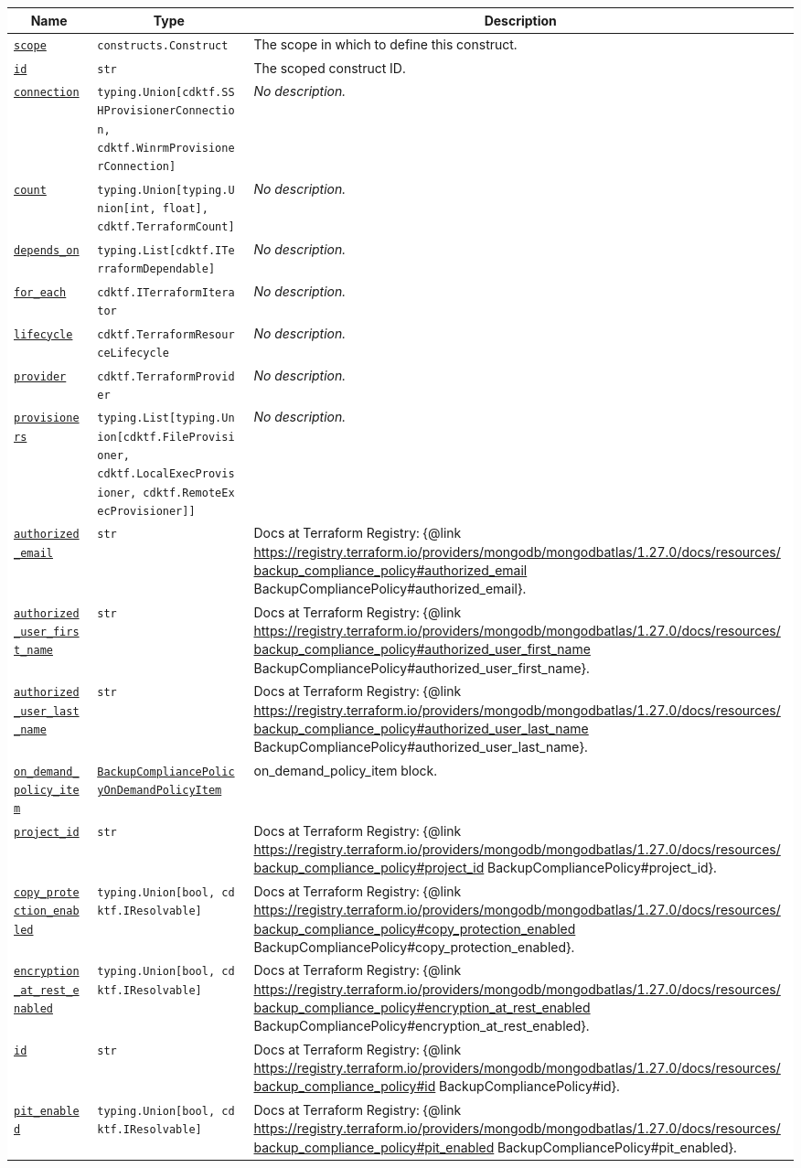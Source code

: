 | **Name** | **Type** | **Description** |
| --- | --- | --- |
| <code><a href="#@cdktf/provider-mongodbatlas.backupCompliancePolicy.BackupCompliancePolicy.Initializer.parameter.scope">scope</a></code> | <code>constructs.Construct</code> | The scope in which to define this construct. |
| <code><a href="#@cdktf/provider-mongodbatlas.backupCompliancePolicy.BackupCompliancePolicy.Initializer.parameter.id">id</a></code> | <code>str</code> | The scoped construct ID. |
| <code><a href="#@cdktf/provider-mongodbatlas.backupCompliancePolicy.BackupCompliancePolicy.Initializer.parameter.connection">connection</a></code> | <code>typing.Union[cdktf.SSHProvisionerConnection, cdktf.WinrmProvisionerConnection]</code> | *No description.* |
| <code><a href="#@cdktf/provider-mongodbatlas.backupCompliancePolicy.BackupCompliancePolicy.Initializer.parameter.count">count</a></code> | <code>typing.Union[typing.Union[int, float], cdktf.TerraformCount]</code> | *No description.* |
| <code><a href="#@cdktf/provider-mongodbatlas.backupCompliancePolicy.BackupCompliancePolicy.Initializer.parameter.dependsOn">depends_on</a></code> | <code>typing.List[cdktf.ITerraformDependable]</code> | *No description.* |
| <code><a href="#@cdktf/provider-mongodbatlas.backupCompliancePolicy.BackupCompliancePolicy.Initializer.parameter.forEach">for_each</a></code> | <code>cdktf.ITerraformIterator</code> | *No description.* |
| <code><a href="#@cdktf/provider-mongodbatlas.backupCompliancePolicy.BackupCompliancePolicy.Initializer.parameter.lifecycle">lifecycle</a></code> | <code>cdktf.TerraformResourceLifecycle</code> | *No description.* |
| <code><a href="#@cdktf/provider-mongodbatlas.backupCompliancePolicy.BackupCompliancePolicy.Initializer.parameter.provider">provider</a></code> | <code>cdktf.TerraformProvider</code> | *No description.* |
| <code><a href="#@cdktf/provider-mongodbatlas.backupCompliancePolicy.BackupCompliancePolicy.Initializer.parameter.provisioners">provisioners</a></code> | <code>typing.List[typing.Union[cdktf.FileProvisioner, cdktf.LocalExecProvisioner, cdktf.RemoteExecProvisioner]]</code> | *No description.* |
| <code><a href="#@cdktf/provider-mongodbatlas.backupCompliancePolicy.BackupCompliancePolicy.Initializer.parameter.authorizedEmail">authorized_email</a></code> | <code>str</code> | Docs at Terraform Registry: {@link https://registry.terraform.io/providers/mongodb/mongodbatlas/1.27.0/docs/resources/backup_compliance_policy#authorized_email BackupCompliancePolicy#authorized_email}. |
| <code><a href="#@cdktf/provider-mongodbatlas.backupCompliancePolicy.BackupCompliancePolicy.Initializer.parameter.authorizedUserFirstName">authorized_user_first_name</a></code> | <code>str</code> | Docs at Terraform Registry: {@link https://registry.terraform.io/providers/mongodb/mongodbatlas/1.27.0/docs/resources/backup_compliance_policy#authorized_user_first_name BackupCompliancePolicy#authorized_user_first_name}. |
| <code><a href="#@cdktf/provider-mongodbatlas.backupCompliancePolicy.BackupCompliancePolicy.Initializer.parameter.authorizedUserLastName">authorized_user_last_name</a></code> | <code>str</code> | Docs at Terraform Registry: {@link https://registry.terraform.io/providers/mongodb/mongodbatlas/1.27.0/docs/resources/backup_compliance_policy#authorized_user_last_name BackupCompliancePolicy#authorized_user_last_name}. |
| <code><a href="#@cdktf/provider-mongodbatlas.backupCompliancePolicy.BackupCompliancePolicy.Initializer.parameter.onDemandPolicyItem">on_demand_policy_item</a></code> | <code><a href="#@cdktf/provider-mongodbatlas.backupCompliancePolicy.BackupCompliancePolicyOnDemandPolicyItem">BackupCompliancePolicyOnDemandPolicyItem</a></code> | on_demand_policy_item block. |
| <code><a href="#@cdktf/provider-mongodbatlas.backupCompliancePolicy.BackupCompliancePolicy.Initializer.parameter.projectId">project_id</a></code> | <code>str</code> | Docs at Terraform Registry: {@link https://registry.terraform.io/providers/mongodb/mongodbatlas/1.27.0/docs/resources/backup_compliance_policy#project_id BackupCompliancePolicy#project_id}. |
| <code><a href="#@cdktf/provider-mongodbatlas.backupCompliancePolicy.BackupCompliancePolicy.Initializer.parameter.copyProtectionEnabled">copy_protection_enabled</a></code> | <code>typing.Union[bool, cdktf.IResolvable]</code> | Docs at Terraform Registry: {@link https://registry.terraform.io/providers/mongodb/mongodbatlas/1.27.0/docs/resources/backup_compliance_policy#copy_protection_enabled BackupCompliancePolicy#copy_protection_enabled}. |
| <code><a href="#@cdktf/provider-mongodbatlas.backupCompliancePolicy.BackupCompliancePolicy.Initializer.parameter.encryptionAtRestEnabled">encryption_at_rest_enabled</a></code> | <code>typing.Union[bool, cdktf.IResolvable]</code> | Docs at Terraform Registry: {@link https://registry.terraform.io/providers/mongodb/mongodbatlas/1.27.0/docs/resources/backup_compliance_policy#encryption_at_rest_enabled BackupCompliancePolicy#encryption_at_rest_enabled}. |
| <code><a href="#@cdktf/provider-mongodbatlas.backupCompliancePolicy.BackupCompliancePolicy.Initializer.parameter.id">id</a></code> | <code>str</code> | Docs at Terraform Registry: {@link https://registry.terraform.io/providers/mongodb/mongodbatlas/1.27.0/docs/resources/backup_compliance_policy#id BackupCompliancePolicy#id}. |
| <code><a href="#@cdktf/provider-mongodbatlas.backupCompliancePolicy.BackupCompliancePolicy.Initializer.parameter.pitEnabled">pit_enabled</a></code> | <code>typing.Union[bool, cdktf.IResolvable]</code> | Docs at Terraform Registry: {@link https://registry.terraform.io/providers/mongodb/mongodbatlas/1.27.0/docs/resources/backup_compliance_policy#pit_enabled BackupCompliancePolicy#pit_enabled}. |